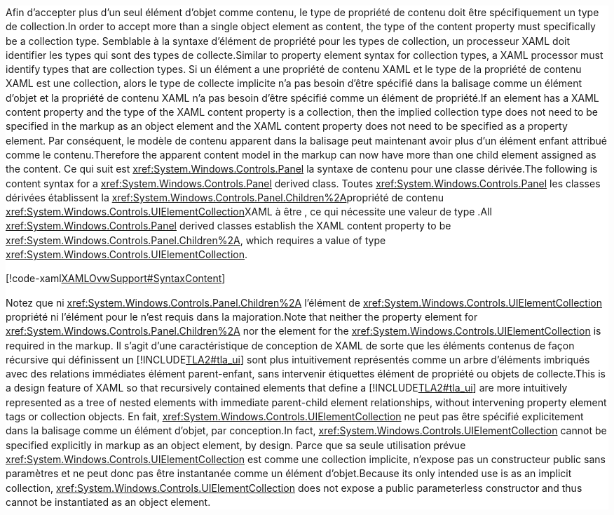  <span data-ttu-id="d5d4f-273">Afin d’accepter plus d’un seul élément d’objet comme contenu, le type de propriété de contenu doit être spécifiquement un type de collection.</span><span class="sxs-lookup"><span data-stu-id="d5d4f-273">In order to accept more than a single object element as content, the type of the content property must specifically be a collection type.</span></span> <span data-ttu-id="d5d4f-274">Semblable à la syntaxe d’élément de propriété pour les types de collection, un processeur XAML doit identifier les types qui sont des types de collecte.</span><span class="sxs-lookup"><span data-stu-id="d5d4f-274">Similar to property element syntax for collection types, a XAML processor must identify types that are collection types.</span></span> <span data-ttu-id="d5d4f-275">Si un élément a une propriété de contenu XAML et le type de la propriété de contenu XAML est une collection, alors le type de collecte implicite n’a pas besoin d’être spécifié dans la balisage comme un élément d’objet et la propriété de contenu XAML n’a pas besoin d’être spécifié comme un élément de propriété.</span><span class="sxs-lookup"><span data-stu-id="d5d4f-275">If an element has a XAML content property and the type of the XAML content property is a collection, then the implied collection type does not need to be specified in the markup as an object element and the XAML content property does not need to be specified as a property element.</span></span> <span data-ttu-id="d5d4f-276">Par conséquent, le modèle de contenu apparent dans la balisage peut maintenant avoir plus d’un élément enfant attribué comme le contenu.</span><span class="sxs-lookup"><span data-stu-id="d5d4f-276">Therefore the apparent content model in the markup can now have more than one child element assigned as the content.</span></span> <span data-ttu-id="d5d4f-277">Ce qui suit est <xref:System.Windows.Controls.Panel> la syntaxe de contenu pour une classe dérivée.</span><span class="sxs-lookup"><span data-stu-id="d5d4f-277">The following is content syntax for a <xref:System.Windows.Controls.Panel> derived class.</span></span> <span data-ttu-id="d5d4f-278">Toutes <xref:System.Windows.Controls.Panel> les classes dérivées établissent la <xref:System.Windows.Controls.Panel.Children%2A>propriété de contenu <xref:System.Windows.Controls.UIElementCollection>XAML à être , ce qui nécessite une valeur de type .</span><span class="sxs-lookup"><span data-stu-id="d5d4f-278">All <xref:System.Windows.Controls.Panel> derived classes establish the XAML content property to be <xref:System.Windows.Controls.Panel.Children%2A>, which requires a value of type <xref:System.Windows.Controls.UIElementCollection>.</span></span>  
  
 [!code-xaml[XAMLOvwSupport#SyntaxContent](~/samples/snippets/csharp/VS_Snippets_Wpf/XAMLOvwSupport/CSharp/page5.xaml#syntaxcontent)]  
  
 <span data-ttu-id="d5d4f-279">Notez que ni <xref:System.Windows.Controls.Panel.Children%2A> l’élément de <xref:System.Windows.Controls.UIElementCollection> propriété ni l’élément pour le n’est requis dans la majoration.</span><span class="sxs-lookup"><span data-stu-id="d5d4f-279">Note that neither the property element for <xref:System.Windows.Controls.Panel.Children%2A> nor the element for the <xref:System.Windows.Controls.UIElementCollection> is required in the markup.</span></span> <span data-ttu-id="d5d4f-280">Il s’agit d’une caractéristique de conception de XAML de sorte que les éléments contenus de façon récursive qui définissent un [!INCLUDE[TLA2#tla_ui](../../../../includes/tla2sharptla-ui-md.md)] sont plus intuitivement représentés comme un arbre d’éléments imbriqués avec des relations immédiates élément parent-enfant, sans intervenir étiquettes élément de propriété ou objets de collecte.</span><span class="sxs-lookup"><span data-stu-id="d5d4f-280">This is a design feature of XAML so that recursively contained elements that define a [!INCLUDE[TLA2#tla_ui](../../../../includes/tla2sharptla-ui-md.md)] are more intuitively represented as a tree of nested elements with immediate parent-child element relationships, without intervening property element tags or collection objects.</span></span> <span data-ttu-id="d5d4f-281">En fait, <xref:System.Windows.Controls.UIElementCollection> ne peut pas être spécifié explicitement dans la balisage comme un élément d’objet, par conception.</span><span class="sxs-lookup"><span data-stu-id="d5d4f-281">In fact, <xref:System.Windows.Controls.UIElementCollection> cannot be specified explicitly in markup as an object element, by design.</span></span> <span data-ttu-id="d5d4f-282">Parce que sa seule utilisation prévue <xref:System.Windows.Controls.UIElementCollection> est comme une collection implicite, n’expose pas un constructeur public sans paramètres et ne peut donc pas être instantanée comme un élément d’objet.</span><span class="sxs-lookup"><span data-stu-id="d5d4f-282">Because its only intended use is as an implicit collection, <xref:System.Windows.Controls.UIElementCollection> does not expose a public parameterless constructor and thus cannot be instantiated as an object element.</span></span>  
  